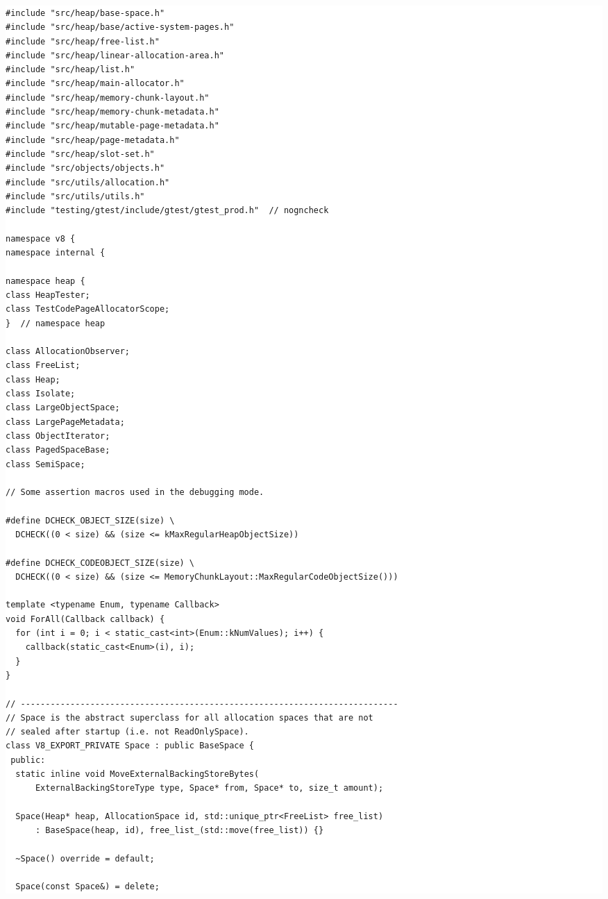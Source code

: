 ```
#include "src/heap/base-space.h"
#include "src/heap/base/active-system-pages.h"
#include "src/heap/free-list.h"
#include "src/heap/linear-allocation-area.h"
#include "src/heap/list.h"
#include "src/heap/main-allocator.h"
#include "src/heap/memory-chunk-layout.h"
#include "src/heap/memory-chunk-metadata.h"
#include "src/heap/mutable-page-metadata.h"
#include "src/heap/page-metadata.h"
#include "src/heap/slot-set.h"
#include "src/objects/objects.h"
#include "src/utils/allocation.h"
#include "src/utils/utils.h"
#include "testing/gtest/include/gtest/gtest_prod.h"  // nogncheck

namespace v8 {
namespace internal {

namespace heap {
class HeapTester;
class TestCodePageAllocatorScope;
}  // namespace heap

class AllocationObserver;
class FreeList;
class Heap;
class Isolate;
class LargeObjectSpace;
class LargePageMetadata;
class ObjectIterator;
class PagedSpaceBase;
class SemiSpace;

// Some assertion macros used in the debugging mode.

#define DCHECK_OBJECT_SIZE(size) \
  DCHECK((0 < size) && (size <= kMaxRegularHeapObjectSize))

#define DCHECK_CODEOBJECT_SIZE(size) \
  DCHECK((0 < size) && (size <= MemoryChunkLayout::MaxRegularCodeObjectSize()))

template <typename Enum, typename Callback>
void ForAll(Callback callback) {
  for (int i = 0; i < static_cast<int>(Enum::kNumValues); i++) {
    callback(static_cast<Enum>(i), i);
  }
}

// ----------------------------------------------------------------------------
// Space is the abstract superclass for all allocation spaces that are not
// sealed after startup (i.e. not ReadOnlySpace).
class V8_EXPORT_PRIVATE Space : public BaseSpace {
 public:
  static inline void MoveExternalBackingStoreBytes(
      ExternalBackingStoreType type, Space* from, Space* to, size_t amount);

  Space(Heap* heap, AllocationSpace id, std::unique_ptr<FreeList> free_list)
      : BaseSpace(heap, id), free_list_(std::move(free_list)) {}

  ~Space() override = default;

  Space(const Space&) = delete;
```